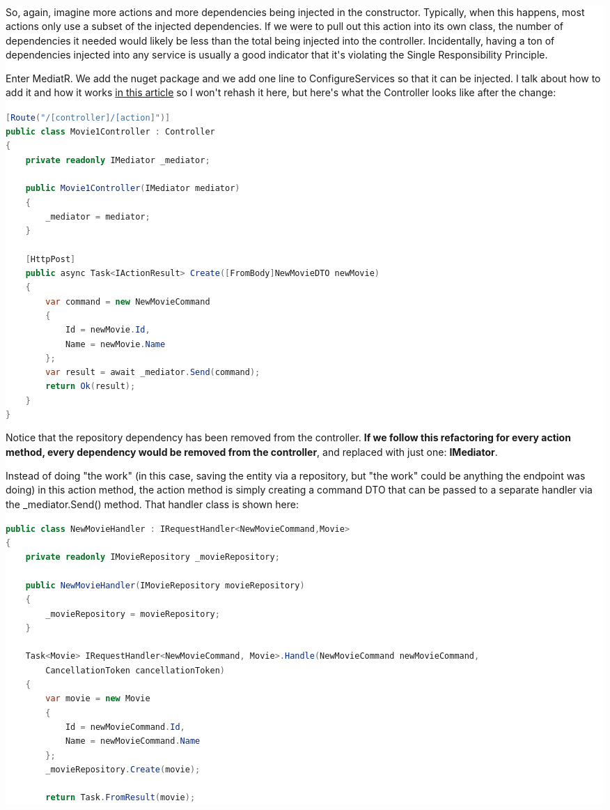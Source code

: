 So, again, imagine more actions and more dependencies being injected in the constructor. Typically, when this happens, most actions only use a subset of the injected dependencies. If we were to pull out this action into its own class, the number of dependencies it needed would likely be less than the total being injected into the controller. Incidentally, having a ton of dependencies injected into any service is usually a good indicator that it's violating the Single Responsibility Principle.

Enter MediatR. We add the nuget package and we add one line to ConfigureServices so that it can be injected. I talk about how to add it and how it works [in this article](https://ardalis.com/using-mediatr-in-aspnet-core-apps) so I won't rehash it here, but here's what the Controller looks like after the change:

```csharp
[Route("/[controller]/[action]")]
public class Movie1Controller : Controller
{
    private readonly IMediator _mediator;

    public Movie1Controller(IMediator mediator)
    {
        _mediator = mediator;
    }

    [HttpPost]
    public async Task<IActionResult> Create([FromBody]NewMovieDTO newMovie)
    {
        var command = new NewMovieCommand
        {
            Id = newMovie.Id,
            Name = newMovie.Name
        };
        var result = await _mediator.Send(command);
        return Ok(result);
    }
}
```

Notice that the repository dependency has been removed from the controller. **If we follow this refactoring for every action method, every dependency would be removed from the controller**, and replaced with just one: **IMediator**.

Instead of doing "the work" (in this case, saving the entity via a repository, but "the work" could be anything the endpoint was doing) in this action method, the action method is simply creating a command DTO that can be passed to a separate handler via the \_mediator.Send() method. That handler class is shown here:

```csharp
public class NewMovieHandler : IRequestHandler<NewMovieCommand,Movie>
{
    private readonly IMovieRepository _movieRepository;

    public NewMovieHandler(IMovieRepository movieRepository)
    {
        _movieRepository = movieRepository;
    }

    Task<Movie> IRequestHandler<NewMovieCommand, Movie>.Handle(NewMovieCommand newMovieCommand, 
        CancellationToken cancellationToken)
    {
        var movie = new Movie
        {
            Id = newMovieCommand.Id,
            Name = newMovieCommand.Name
        };
        _movieRepository.Create(movie);

        return Task.FromResult(movie);
```